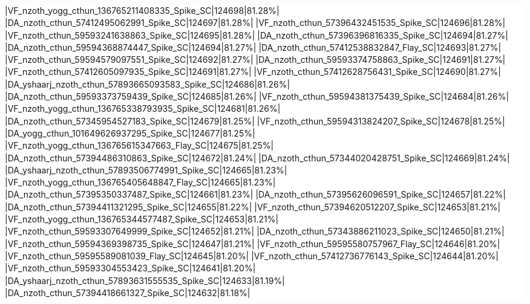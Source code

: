 |VF_nzoth_yogg_cthun_136765211408335_Spike_SC|124698|81.28%|
|DA_nzoth_cthun_57412495062991_Spike_SC|124697|81.28%|
|VF_nzoth_cthun_57396432451535_Spike_SC|124696|81.28%|
|VF_nzoth_cthun_59593241638863_Spike_SC|124695|81.28%|
|DA_nzoth_cthun_57396396816335_Spike_SC|124694|81.27%|
|DA_nzoth_cthun_59594368874447_Spike_SC|124694|81.27%|
|DA_nzoth_cthun_57412538832847_Flay_SC|124693|81.27%|
|VF_nzoth_cthun_59594579097551_Spike_SC|124692|81.27%|
|DA_nzoth_cthun_59593374758863_Spike_SC|124691|81.27%|
|VF_nzoth_cthun_57412605097935_Spike_SC|124691|81.27%|
|VF_nzoth_cthun_57412628756431_Spike_SC|124690|81.27%|
|DA_yshaarj_nzoth_cthun_57893665093583_Spike_SC|124686|81.26%|
|DA_nzoth_cthun_59593373759439_Spike_SC|124685|81.26%|
|VF_nzoth_cthun_59594381375439_Spike_SC|124684|81.26%|
|VF_nzoth_yogg_cthun_136765338793935_Spike_SC|124681|81.26%|
|DA_nzoth_cthun_57345954527183_Spike_SC|124679|81.25%|
|VF_nzoth_cthun_59594313824207_Spike_SC|124678|81.25%|
|DA_yogg_cthun_101649626937295_Spike_SC|124677|81.25%|
|VF_nzoth_yogg_cthun_136765615347663_Flay_SC|124675|81.25%|
|DA_nzoth_cthun_57394486310863_Spike_SC|124672|81.24%|
|DA_nzoth_cthun_57344020428751_Spike_SC|124669|81.24%|
|DA_yshaarj_nzoth_cthun_57893506774991_Spike_SC|124665|81.23%|
|VF_nzoth_yogg_cthun_136765405648847_Flay_SC|124665|81.23%|
|DA_nzoth_cthun_57395350337487_Spike_SC|124661|81.23%|
|DA_nzoth_cthun_57395626096591_Spike_SC|124657|81.22%|
|DA_nzoth_cthun_57394411321295_Spike_SC|124655|81.22%|
|VF_nzoth_cthun_57394620512207_Spike_SC|124653|81.21%|
|VF_nzoth_yogg_cthun_136765344577487_Spike_SC|124653|81.21%|
|VF_nzoth_cthun_59593307649999_Spike_SC|124652|81.21%|
|DA_nzoth_cthun_57343886211023_Spike_SC|124650|81.21%|
|VF_nzoth_cthun_59594369398735_Spike_SC|124647|81.21%|
|VF_nzoth_cthun_59595580757967_Flay_SC|124646|81.20%|
|VF_nzoth_cthun_59595589081039_Flay_SC|124645|81.20%|
|VF_nzoth_cthun_57412736776143_Spike_SC|124644|81.20%|
|VF_nzoth_cthun_59593304553423_Spike_SC|124641|81.20%|
|DA_yshaarj_nzoth_cthun_57893631555535_Spike_SC|124633|81.19%|
|DA_nzoth_cthun_57394418661327_Spike_SC|124632|81.18%|